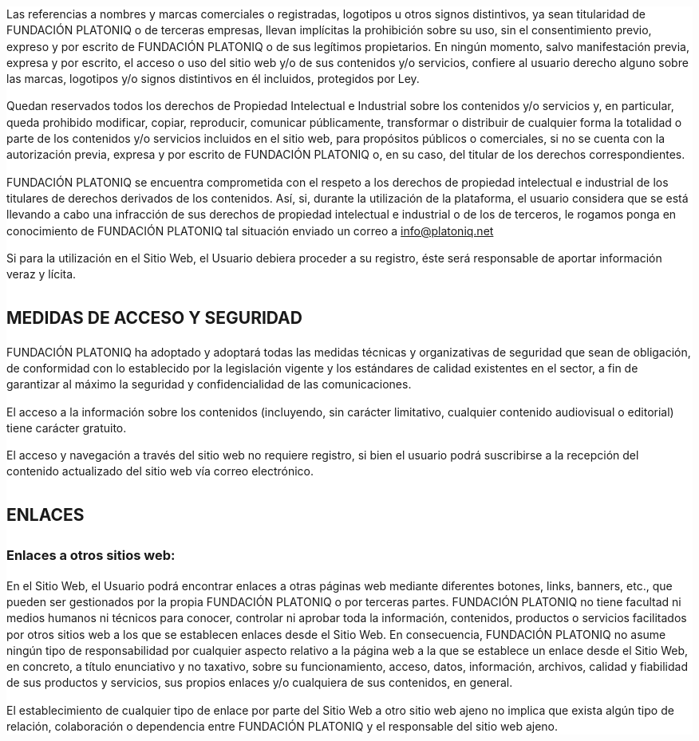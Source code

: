 Las referencias a nombres y marcas comerciales o registradas, logotipos u otros signos distintivos, ya sean titularidad de FUNDACIÓN PLATONIQ o de terceras empresas, llevan implícitas la prohibición sobre su uso, sin el consentimiento previo, expreso y por escrito de FUNDACIÓN PLATONIQ o de sus legítimos propietarios. En ningún momento, salvo manifestación previa, expresa y por escrito, el acceso o uso del sitio web y/o de sus contenidos y/o servicios, confiere al usuario derecho alguno sobre las marcas, logotipos y/o signos distintivos en él incluidos, protegidos por Ley.

Quedan reservados todos los derechos de Propiedad Intelectual e Industrial sobre los contenidos y/o servicios y, en particular, queda prohibido modificar, copiar, reproducir, comunicar públicamente, transformar o distribuir de cualquier forma la totalidad o parte de los contenidos y/o servicios incluidos en el sitio web, para propósitos públicos o comerciales, si no se cuenta con la autorización previa, expresa y por escrito de FUNDACIÓN PLATONIQ o, en su caso, del titular de los derechos correspondientes.

FUNDACIÓN PLATONIQ se encuentra comprometida con el respeto a los derechos de propiedad intelectual e industrial de los titulares de derechos derivados de los contenidos. Así, si, durante la utilización de la plataforma, el usuario considera que se está llevando a cabo una infracción de sus derechos de propiedad intelectual e industrial o de los de terceros, le rogamos ponga en conocimiento de FUNDACIÓN PLATONIQ tal situación enviado un correo a [info@platoniq.net](mailto:info@platoniq.net)

Si para la utilización en el Sitio Web, el Usuario debiera proceder a su registro, éste será responsable de aportar información veraz y lícita. 

## MEDIDAS DE ACCESO Y SEGURIDAD

FUNDACIÓN PLATONIQ ha adoptado y adoptará todas las medidas técnicas y organizativas de seguridad que sean de obligación, de conformidad con lo establecido por la legislación vigente y los estándares de calidad existentes en el sector, a fin de garantizar al máximo la seguridad y confidencialidad de las comunicaciones.

El acceso a la información sobre los contenidos (incluyendo, sin carácter limitativo, cualquier contenido audiovisual o editorial) tiene carácter gratuito.

El acceso y navegación a través del sitio web no requiere registro, si bien el usuario podrá suscribirse a la recepción del contenido actualizado del sitio web vía correo electrónico.

## ENLACES

### Enlaces a otros sitios web:

En el Sitio Web, el Usuario podrá encontrar enlaces a otras páginas web mediante diferentes botones, links, banners, etc., que pueden ser gestionados por la propia FUNDACIÓN PLATONIQ o por terceras partes. FUNDACIÓN PLATONIQ no tiene facultad ni medios humanos ni técnicos para conocer, controlar ni aprobar toda la información, contenidos, productos o servicios facilitados por otros sitios web a los que se establecen enlaces desde el Sitio Web. En consecuencia, FUNDACIÓN PLATONIQ no asume ningún tipo de responsabilidad por cualquier aspecto relativo a la página web a la que se establece un enlace desde el Sitio Web, en concreto, a título enunciativo y no taxativo, sobre su funcionamiento, acceso, datos, información, archivos, calidad y fiabilidad de sus productos y servicios, sus propios enlaces y/o cualquiera de sus contenidos, en general.

El establecimiento de cualquier tipo de enlace por parte del Sitio Web a otro sitio web ajeno no implica que exista algún tipo de relación, colaboración o dependencia entre FUNDACIÓN PLATONIQ y el responsable del sitio web ajeno.

